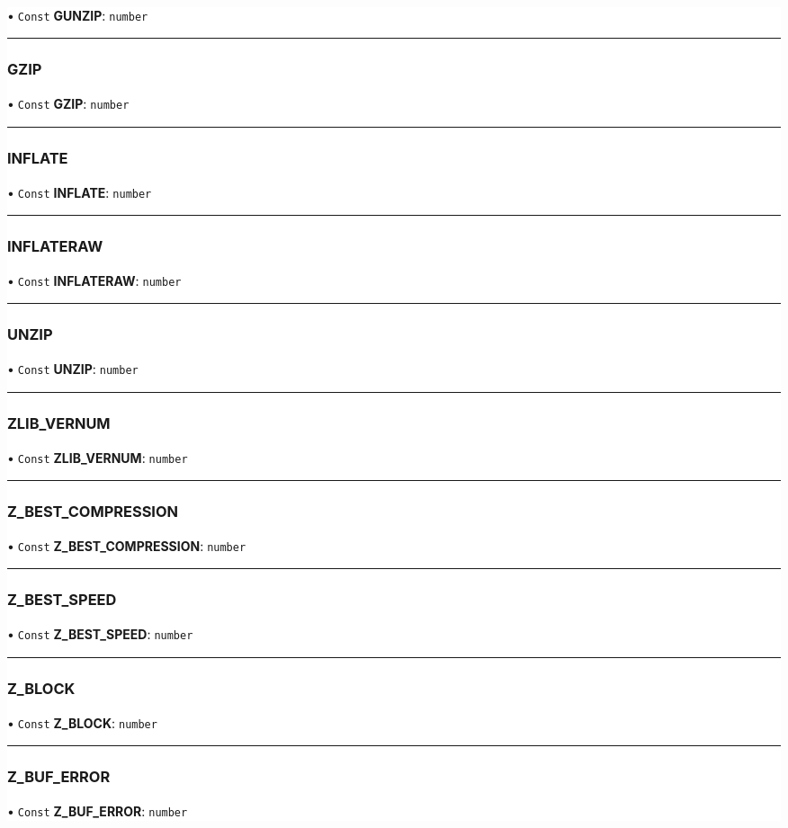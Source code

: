 • `Const` **GUNZIP**: `number`

___

### GZIP

• `Const` **GZIP**: `number`

___

### INFLATE

• `Const` **INFLATE**: `number`

___

### INFLATERAW

• `Const` **INFLATERAW**: `number`

___

### UNZIP

• `Const` **UNZIP**: `number`

___

### ZLIB\_VERNUM

• `Const` **ZLIB\_VERNUM**: `number`

___

### Z\_BEST\_COMPRESSION

• `Const` **Z\_BEST\_COMPRESSION**: `number`

___

### Z\_BEST\_SPEED

• `Const` **Z\_BEST\_SPEED**: `number`

___

### Z\_BLOCK

• `Const` **Z\_BLOCK**: `number`

___

### Z\_BUF\_ERROR

• `Const` **Z\_BUF\_ERROR**: `number`
